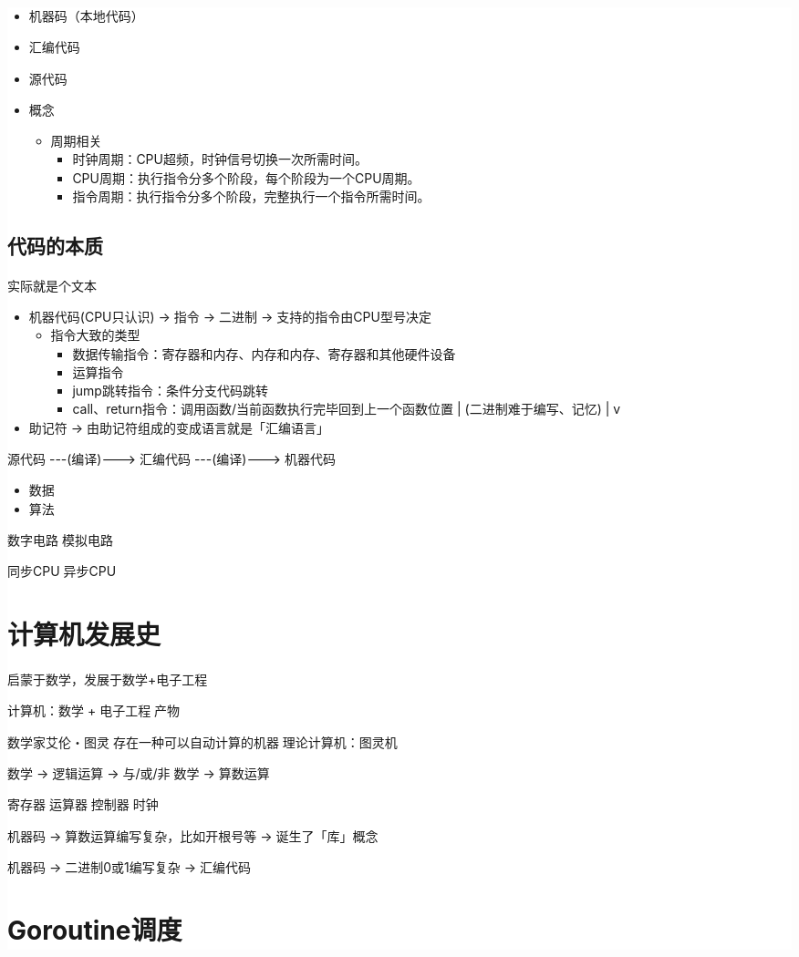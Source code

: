 - 机器码（本地代码）
- 汇编代码
- 源代码

- 概念
	+ 周期相关
		* 时钟周期：CPU超频，时钟信号切换一次所需时间。
		* CPU周期：执行指令分多个阶段，每个阶段为一个CPU周期。
		* 指令周期：执行指令分多个阶段，完整执行一个指令所需时间。

## 代码的本质

实际就是个文本

- 机器代码(CPU只认识) -> 指令 -> 二进制 -> 支持的指令由CPU型号决定
	+ 指令大致的类型
		* 数据传输指令：寄存器和内存、内存和内存、寄存器和其他硬件设备
		* 运算指令
		* jump跳转指令：条件分支代码跳转
		* call、return指令：调用函数/当前函数执行完毕回到上一个函数位置
|
(二进制难于编写、记忆)
|
v
- 助记符 -> 由助记符组成的变成语言就是「汇编语言」


源代码 ---(编译)---> 汇编代码 ---(编译)---> 机器代码

- 数据
- 算法


数字电路 模拟电路

同步CPU 异步CPU

# 计算机发展史

启蒙于数学，发展于数学+电子工程

计算机：数学 + 电子工程 产物

数学家艾伦・图灵 存在一种可以自动计算的机器 理论计算机：图灵机

数学 -> 逻辑运算 -> 与/或/非
数学 -> 算数运算

寄存器
运算器
控制器
时钟

机器码 -> 算数运算编写复杂，比如开根号等 -> 诞生了「库」概念

机器码 -> 二进制0或1编写复杂 -> 汇编代码

# Goroutine调度
